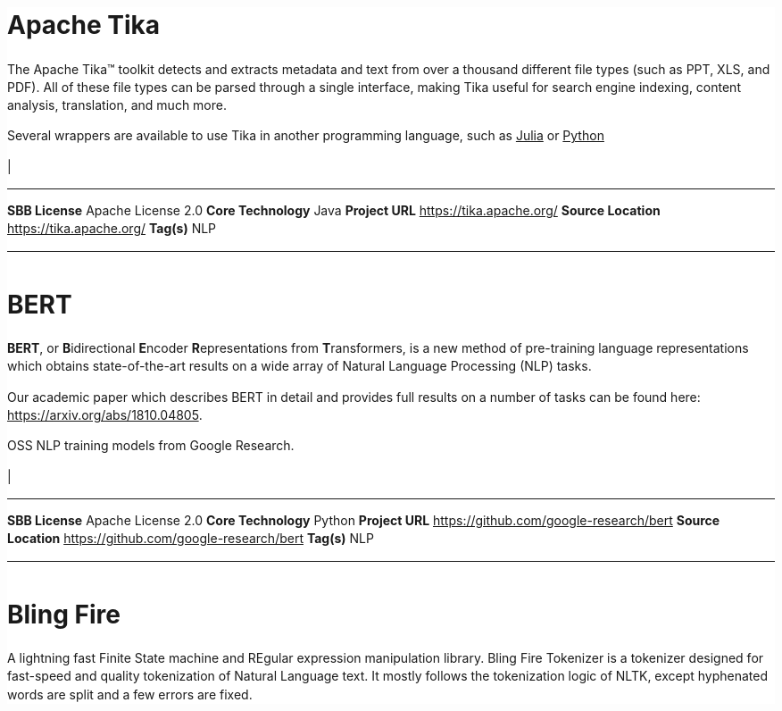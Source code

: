 Apache Tika
===========

The Apache Tika™ toolkit detects and extracts metadata and text from
over a thousand different file types (such as PPT, XLS, and PDF). All of
these file types can be parsed through a single interface, making Tika
useful for search engine indexing, content analysis, translation, and
much more.

Several wrappers are available to use Tika in another programming
language, such as [Julia](https://github.com/aviks/Taro.jl) or
[Python](https://github.com/chrismattmann/tika-python)

| 

  --------------------- ----------------------------
  **SBB License**       Apache License 2.0
  **Core Technology**   Java
  **Project URL**       <https://tika.apache.org/>
  **Source Location**   <https://tika.apache.org/>
  **Tag(s)**            NLP
  --------------------- ----------------------------

BERT
====

**BERT**, or **B**idirectional **E**ncoder **R**epresentations from
**T**ransformers, is a new method of pre-training language
representations which obtains state-of-the-art results on a wide array
of Natural Language Processing (NLP) tasks.

Our academic paper which describes BERT in detail and provides full
results on a number of tasks can be found here:
<https://arxiv.org/abs/1810.04805>.

OSS NLP training models from Google Research.

| 

  --------------------- -------------------------------------------
  **SBB License**       Apache License 2.0
  **Core Technology**   Python
  **Project URL**       <https://github.com/google-research/bert>
  **Source Location**   <https://github.com/google-research/bert>
  **Tag(s)**            NLP
  --------------------- -------------------------------------------

Bling Fire
==========

A lightning fast Finite State machine and REgular expression
manipulation library. Bling Fire Tokenizer is a tokenizer designed for
fast-speed and quality tokenization of Natural Language text. It mostly
follows the tokenization logic of NLTK, except hyphenated words are
split and a few errors are fixed.
